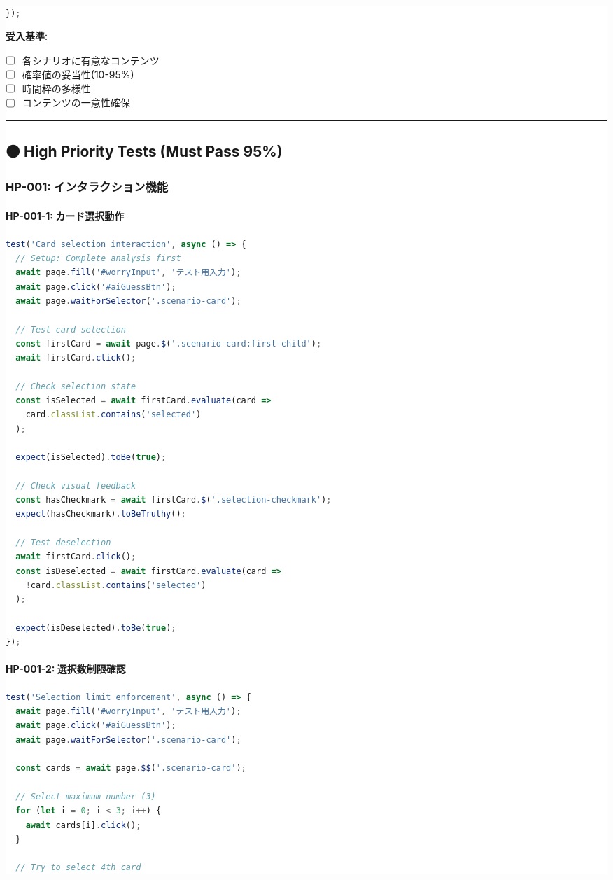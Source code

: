 ```javascript
});
```

**受入基準**:
- [ ] 各シナリオに有意なコンテンツ
- [ ] 確率値の妥当性(10-95%)
- [ ] 時間枠の多様性
- [ ] コンテンツの一意性確保

---

## 🟠 High Priority Tests (Must Pass 95%)

### HP-001: インタラクション機能

#### HP-001-1: カード選択動作
```javascript
test('Card selection interaction', async () => {
  // Setup: Complete analysis first
  await page.fill('#worryInput', 'テスト用入力');
  await page.click('#aiGuessBtn');
  await page.waitForSelector('.scenario-card');
  
  // Test card selection
  const firstCard = await page.$('.scenario-card:first-child');
  await firstCard.click();
  
  // Check selection state
  const isSelected = await firstCard.evaluate(card => 
    card.classList.contains('selected')
  );
  
  expect(isSelected).toBe(true);
  
  // Check visual feedback
  const hasCheckmark = await firstCard.$('.selection-checkmark');
  expect(hasCheckmark).toBeTruthy();
  
  // Test deselection
  await firstCard.click();
  const isDeselected = await firstCard.evaluate(card => 
    !card.classList.contains('selected')
  );
  
  expect(isDeselected).toBe(true);
});
```

#### HP-001-2: 選択数制限確認
```javascript
test('Selection limit enforcement', async () => {
  await page.fill('#worryInput', 'テスト用入力');
  await page.click('#aiGuessBtn');
  await page.waitForSelector('.scenario-card');
  
  const cards = await page.$$('.scenario-card');
  
  // Select maximum number (3)
  for (let i = 0; i < 3; i++) {
    await cards[i].click();
  }
  
  // Try to select 4th card
```